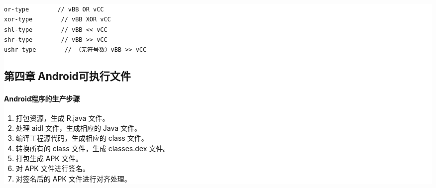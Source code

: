 ```
or-type        // vBB OR vCC
xor-type        // vBB XOR vCC
shl-type        // vBB << vCC
shr-type        // vBB >> vCC
ushr-type        // （无符号数）vBB >> vCC
```

## 第四章 Android可执行文件
#### Android程序的生产步骤
1. 打包资源，生成 R.java 文件。
2. 处理 aidl 文件，生成相应的 Java 文件。
3. 编译工程源代码，生成相应的 class 文件。
4. 转换所有的 class 文件，生成 classes.dex 文件。
5. 打包生成 APK 文件。
6. 对 APK 文件进行签名。
7. 对签名后的 APK 文件进行对齐处理。
